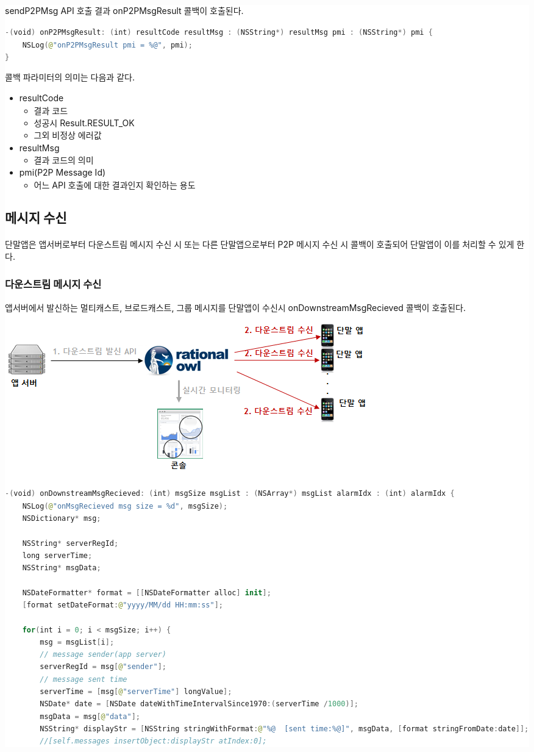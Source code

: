 sendP2PMsg API 호출 결과 onP2PMsgResult 콜백이 호출된다.

```swift
-(void) onP2PMsgResult: (int) resultCode resultMsg : (NSString*) resultMsg pmi : (NSString*) pmi {
    NSLog(@"onP2PMsgResult pmi = %@", pmi);
}
```

콜백 파라미터의 의미는 다음과 같다.

- resultCode
  - 결과 코드
  - 성공시 Result.RESULT_OK
  - 그외 비정상 에러값
- resultMsg
  - 결과 코드의 의미
- pmi(P2P Message Id)
  - 어느 API 호출에 대한 결과인지 확인하는 용도

## 메시지 수신

단말앱은 앱서버로부터 다운스트림 메시지 수신 시 또는 다른 단말앱으로부터 P2P 메시지 수신 시 콜백이 호출되어 단말앱이 이를 처리할 수 있게 한다.

### 다운스트림 메시지 수신

앱서버에서 발신하는 멀티캐스트, 브로드캐스트, 그룹 메시지를 단말앱이 수신시 onDownstreamMsgRecieved 콜백이 호출된다.

![이미지 이름](./img/down_rcv.png)

```swift
-(void) onDownstreamMsgRecieved: (int) msgSize msgList : (NSArray*) msgList alarmIdx : (int) alarmIdx {
    NSLog(@"onMsgRecieved msg size = %d", msgSize);
    NSDictionary* msg;

    NSString* serverRegId;
    long serverTime;
    NSString* msgData;

    NSDateFormatter* format = [[NSDateFormatter alloc] init];
    [format setDateFormat:@"yyyy/MM/dd HH:mm:ss"];

    for(int i = 0; i < msgSize; i++) {
        msg = msgList[i];
        // message sender(app server)
        serverRegId = msg[@"sender"];
        // message sent time
        serverTime = [msg[@"serverTime"] longValue];
        NSDate* date = [NSDate dateWithTimeIntervalSince1970:(serverTime /1000)];
        msgData = msg[@"data"];  
        NSString* displayStr = [NSString stringWithFormat:@"%@  [sent time:%@]", msgData, [format stringFromDate:date]];
        //[self.messages insertObject:displayStr atIndex:0];
```